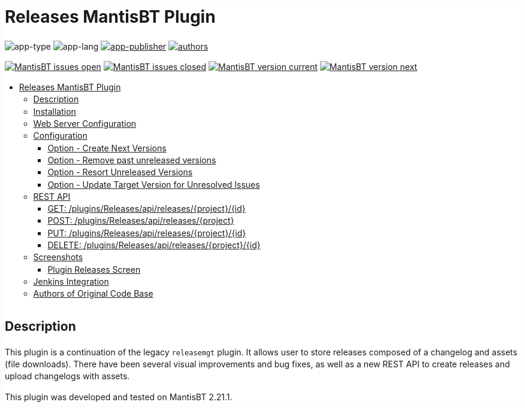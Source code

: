 # Releases MantisBT Plugin

![app-type](https://img.shields.io/badge/category-mantisbt%20plugins-blue.svg)
![app-lang](https://img.shields.io/badge/language-php-blue.svg)
[![app-publisher](https://img.shields.io/badge/%20%20%F0%9F%93%A6%F0%9F%9A%80-app--publisher-e10000.svg)](https://github.com/spmeesseman/app-publisher)
[![authors](https://img.shields.io/badge/authors-scott%20meesseman%20--%20vincent%20debout--%20jiri%20hron-6F02B5.svg?logo=visual%20studio%20code)](https://github.com/spmeesseman)

[![MantisBT issues open](https://app1.spmeesseman.com/projects/plugins/ApiExtend/api/issues/countbadge/Releases/open)](https://app1.spmeesseman.com/projects/set_project.php?project=Releases&make_default=no&ref=bug_report_page.php)
[![MantisBT issues closed](https://app1.spmeesseman.com/projects/plugins/ApiExtend/api/issues/countbadge/Releases/closed)](https://app1.spmeesseman.com/projects/set_project.php?project=Releases&make_default=no&ref=bug_report_page.php)
[![MantisBT version current](https://app1.spmeesseman.com/projects/plugins/ApiExtend/api/versionbadge/Releases/current)](https://app1.spmeesseman.com/projects/set_project.php?project=Releases&make_default=no&ref=plugin.php?page=Releases/releases)
[![MantisBT version next](https://app1.spmeesseman.com/projects/plugins/ApiExtend/api/versionbadge/Releases/next)](https://app1.spmeesseman.com/projects/set_project.php?project=Releases&make_default=no&ref=plugin.php?page=Releases/releases)

- [Releases MantisBT Plugin](#releases-mantisbt-plugin)
  - [Description](#description)
  - [Installation](#installation)
  - [Web Server Configuration](#web-server-configuration)
  - [Configuration](#configuration)
    - [Option - Create Next Versions](#option---create-next-versions)
    - [Option - Remove past unreleased versions](#option---remove-past-unreleased-versions)
    - [Option - Resort Unreleased Versions](#option---resort-unreleased-versions)
    - [Option - Update Target Version for Unresolved Issues](#option---update-target-version-for-unresolved-issues)
  - [REST API](#rest-api)
    - [GET: /plugins/Releases/api/releases/{project}/{id}](#get-pluginsreleasesapireleasesprojectid)
    - [POST: /plugins/Releases/api/releases/{project}](#post-pluginsreleasesapireleasesproject)
    - [PUT: /plugins/Releases/api/releases/{project}/{id}](#put-pluginsreleasesapireleasesprojectid)
    - [DELETE: /plugins/Releases/api/releases/{project}/{id}](#delete-pluginsreleasesapireleasesprojectid)
  - [Screenshots](#screenshots)
    - [Plugin Releases Screen](#plugin-releases-screen)
  - [Jenkins Integration](#jenkins-integration)
  - [Authors of Original Code Base](#authors-of-original-code-base)

## Description

This plugin is a continuation of the legacy `releasemgt` plugin.  It allows user to store releases composed of a changelog and assets (file downloads).  There have been several visual improvements and bug fixes, as well as a new REST API to create releases and upload changelogs with assets.

This plugin was developed and tested on MantisBT 2.21.1.
